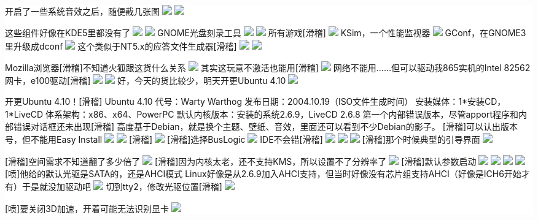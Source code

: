 开启了一些系统音效之后，随便截几张图 ![](https://wvbarchive.s3-ap-northeast-1.amazonaws.com/5251752178/1b41aeeb15ce36d37047b2c630f33a87eb50b1fe.jpg) ![](https://wvbarchive.s3-ap-northeast-1.amazonaws.com/5251752178/9da0314f9258d10942579844db58ccbf6e814d81.jpg)

这些组件好像在KDE5里都没有了 ![](https://wvbarchive.s3-ap-northeast-1.amazonaws.com/5251752178/8eeffa17fdfaaf512490bd49865494eef21f7ace.jpg) ![](https://wvbarchive.s3-ap-northeast-1.amazonaws.com/5251752178/13b79cf3b21193131c06c3466f380cd793238df0.jpg) GNOME光盘刻录工具 ![](https://wvbarchive.s3-ap-northeast-1.amazonaws.com/5251752178/ebecf02ad40735facfa8724f94510fb30d2408e4.jpg) ![](https://wvbarchive.s3-ap-northeast-1.amazonaws.com/5251752178/3632c0eece1b9d1628b4a697f9deb48f8e5464ce.jpg) 所有游戏\[滑稽\] ![](https://wvbarchive.s3-ap-northeast-1.amazonaws.com/5251752178/150fd5fa43166d22303229624c2309f79252d2f0.jpg) KSim，一个性能监视器 ![](https://wvbarchive.s3-ap-northeast-1.amazonaws.com/5251752178/dea568b20f2442a7f67cc153db43ad4bd31302ce.jpg) GConf，在GNOME3里升级成dconf ![](https://wvbarchive.s3-ap-northeast-1.amazonaws.com/5251752178/4fd025a6d933c895e00ca48ddb1373f0800200ce.jpg) 这个类似于NT5.x的应答文件生成器\[滑稽\] ![](https://wvbarchive.s3-ap-northeast-1.amazonaws.com/5251752178/c722407e9e2f0708770816f6e324b899a801f228.jpg) ![](https://wvbarchive.s3-ap-northeast-1.amazonaws.com/5251752178/8eeffa17fdfaaf5124a6bd49865494eef21f7af0.jpg)

Mozilla浏览器\[滑稽\]不知道火狐跟这货什么关系 ![](https://wvbarchive.s3-ap-northeast-1.amazonaws.com/5251752178/4f47682542a7d933e737db85a74bd11371f00199.jpg) 其实这玩意不激活也能用\[滑稽\] ![](https://wvbarchive.s3-ap-northeast-1.amazonaws.com/5251752178/99c7af94d143ad4be3b1793688025aafa60f0699.jpg) 网络不能用……但可以驱动我865实机的Intel 82562网卡，e100驱动\[滑稽\] ![](https://wvbarchive.s3-ap-northeast-1.amazonaws.com/5251752178/23d305d1f703918fd45b023c5b3d26975beec4b7.jpg) ![](https://wvbarchive.s3-ap-northeast-1.amazonaws.com/5251752178/0253be32c895d1439ce9dbd579f0820258af0799.jpg) 好，今天的货比较少，明天开更Ubuntu 4.10 ![](https://wvbarchive.s3-ap-northeast-1.amazonaws.com/5251752178/e918ed12632762d085b49b49aaec08fa533dc6b7.jpg)

开更Ubuntu 4.10！\[滑稽\] Ubuntu 4.10 代号：Warty Warthog 发布日期：2004.10.19（ISO文件生成时间） 安装媒体：1\*安装CD，1\*LiveCD 体系架构：x86、x64、PowerPC 默认内核版本：安装的系统2.6.9，LiveCD 2.6.8 第一个内部错误版本，尽管apport程序和内部错误对话框还未出现\[滑稽\] 高度基于Debian，就是换个主题、壁纸、音效，里面还可以看到不少Debian的影子。 \[滑稽\]可以认出版本号，但不能用Easy Install ![](https://wvbarchive.s3-ap-northeast-1.amazonaws.com/5251752178/2b9791256b600c333fb70a3f104c510fdbf9a175.jpg) ![](https://wvbarchive.s3-ap-northeast-1.amazonaws.com/5251752178/b6d00c610c338744520bfb8b5b0fd9f9d52aa075.jpg) \[滑稽\] ![](https://wvbarchive.s3-ap-northeast-1.amazonaws.com/5251752178/2b946b328744ebf8a0bfb0c8d3f9d72a6259a775.jpg) \[滑稽\]选择BusLogic ![](https://wvbarchive.s3-ap-northeast-1.amazonaws.com/5251752178/4cc7e045ebf81a4ceafc383edd2a6059272da675.jpg) IDE不会错\[滑稽\] ![](https://wvbarchive.s3-ap-northeast-1.amazonaws.com/5251752178/c7b08cf91a4c510f650a36ed6a59252dd62aa575.jpg) ![](https://wvbarchive.s3-ap-northeast-1.amazonaws.com/5251752178/ab0c7d4d510fd9f96ad9819e2f2dd42a2a34a475.jpg) ![](https://wvbarchive.s3-ap-northeast-1.amazonaws.com/5251752178/5ab8360ed9f9d72adeaac4eade2a2834369bbb75.jpg) \[滑稽\]那个时候典型的引导界面 ![](https://wvbarchive.s3-ap-northeast-1.amazonaws.com/5251752178/11fbbef8d72a60599ade35ed2234349b013bba75.jpg)

\[滑稽\]空间需求不知道翻了多少倍了 ![](https://wvbarchive.s3-ap-northeast-1.amazonaws.com/5251752178/a9d0df98a9014c08e53ffe52007b02087af4f433.jpg) \[滑稽\]因为内核太老，还不支持KMS，所以设置不了分辨率了 ![](https://wvbarchive.s3-ap-northeast-1.amazonaws.com/5251752178/65ebf2cbd1c8a786e1f09df96d09c93d72cf5060.jpg) \[滑稽\]默认参数启动 ![](https://wvbarchive.s3-ap-northeast-1.amazonaws.com/5251752178/f86dce004c086e0691ace9bc08087bf40bd1cb33.jpg) ![](https://wvbarchive.s3-ap-northeast-1.amazonaws.com/5251752178/0bc2cbae2edda3cc9a246fd70be93901233f927f.jpg) ![](https://wvbarchive.s3-ap-northeast-1.amazonaws.com/5251752178/d9d1db305c6034a857ca6e76c113495408237616.jpg) ![](https://wvbarchive.s3-ap-northeast-1.amazonaws.com/5251752178/c6ec517bdab44aed53946913b91c8701a38bfb61.jpg) \[喷\]他给的默认光驱是SATA的，还是AHCI模式 Linux好像是从2.6.9加入AHCI支持，但当时好像没有芯片组支持AHCI（好像是ICH6开始才有）于是就没加驱动吧 ![](https://wvbarchive.s3-ap-northeast-1.amazonaws.com/5251752178/b8ede119367adab4360accb481d4b31c8501e461.jpg) 切到tty2，修改光驱位置\[滑稽\] ![](https://wvbarchive.s3-ap-northeast-1.amazonaws.com/5251752178/f3efd750f81986184c9d387340ed2e7389d4e661.jpg)

\[喷\]要关闭3D加速，开着可能无法识别显卡 ![](https://wvbarchive.s3-ap-northeast-1.amazonaws.com/5251752178/327f2011b912c8fcf65c273af6039245d488218b.jpg)
